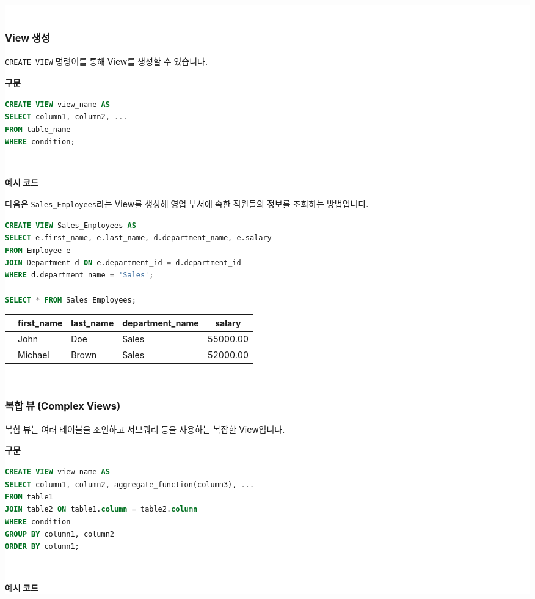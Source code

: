 <br/>

### View 생성

`CREATE VIEW` 명령어를 통해 View를 생성할 수 있습니다.

**구문**

```sql
CREATE VIEW view_name AS
SELECT column1, column2, ...
FROM table_name
WHERE condition;
```

<br/>

**예시 코드**

다음은 `Sales_Employees`라는 View를 생성해 영업 부서에 속한 직원들의 정보를 조회하는 방법입니다.

```sql
CREATE VIEW Sales_Employees AS
SELECT e.first_name, e.last_name, d.department_name, e.salary
FROM Employee e
JOIN Department d ON e.department_id = d.department_id
WHERE d.department_name = 'Sales';

SELECT * FROM Sales_Employees;
```

|  | first_name | last_name | department_name | salary |
| --- | --- | --- | --- | --- |
|  | John | Doe | Sales | 55000.00 |
|  | Michael | Brown | Sales | 52000.00 |

<br/>

### 복합 뷰 (Complex Views)

복합 뷰는 여러 테이블을 조인하고 서브쿼리 등을 사용하는 복잡한 View입니다. 

**구문**

```sql
CREATE VIEW view_name AS
SELECT column1, column2, aggregate_function(column3), ...
FROM table1
JOIN table2 ON table1.column = table2.column
WHERE condition
GROUP BY column1, column2
ORDER BY column1;
```

<br/>

**예시 코드**
